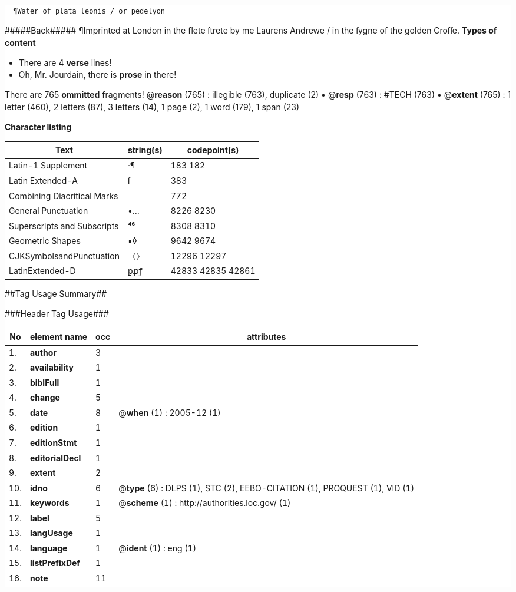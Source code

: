    _ ¶Water of plāta leonis / or pedelyon

#####Back#####
¶Imprinted at London in the flete
ſtrete by me Laurens Andrewe / in
the ſygne of the golden Croſſe. 
**Types of content**

  * There are 4 **verse** lines!
  * Oh, Mr. Jourdain, there is **prose** in there!

There are 765 **ommitted** fragments! 
 @__reason__ (765) : illegible (763), duplicate (2)  •  @__resp__ (763) : #TECH (763)  •  @__extent__ (765) : 1 letter (460), 2 letters (87), 3 letters (14), 1 page (2), 1 word (179), 1 span (23)

**Character listing**


|Text|string(s)|codepoint(s)|
|---|---|---|
|Latin-1 Supplement|·¶|183 182|
|Latin Extended-A|ſ|383|
|Combining             Diacritical Marks|̄|772|
|General Punctuation|•…|8226 8230|
|Superscripts             and Subscripts|⁴⁶|8308 8310|
|Geometric Shapes|▪◊|9642 9674|
|CJKSymbolsandPunctuation|〈〉|12296 12297|
|LatinExtended-D|ꝑꝓꝭ|42833 42835 42861|

##Tag Usage Summary##

###Header Tag Usage###

|No|element name|occ|attributes|
|---|---|---|---|
|1.|__author__|3||
|2.|__availability__|1||
|3.|__biblFull__|1||
|4.|__change__|5||
|5.|__date__|8| @__when__ (1) : 2005-12 (1)|
|6.|__edition__|1||
|7.|__editionStmt__|1||
|8.|__editorialDecl__|1||
|9.|__extent__|2||
|10.|__idno__|6| @__type__ (6) : DLPS (1), STC (2), EEBO-CITATION (1), PROQUEST (1), VID (1)|
|11.|__keywords__|1| @__scheme__ (1) : http://authorities.loc.gov/ (1)|
|12.|__label__|5||
|13.|__langUsage__|1||
|14.|__language__|1| @__ident__ (1) : eng (1)|
|15.|__listPrefixDef__|1||
|16.|__note__|11||
